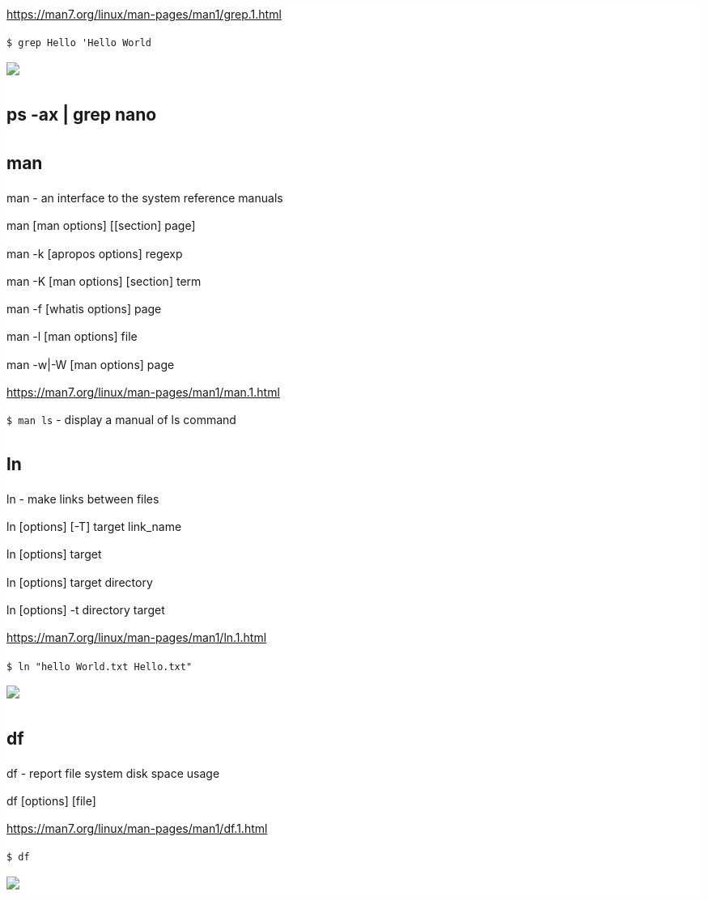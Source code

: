 https://man7.org/linux/man-pages/man1/grep.1.html

`$ grep Hello 'Hello World`

<img src="https://drive.google.com/uc?export=view&id=1PcA9KKxykN0JEVQ3__IHvK5_3GDWChtY" width="1000"> 

ps -ax | grep nano
------------------------------------------------------

## man 

man - an interface to the system reference manuals

man [man options] [[section] page]

man -k [apropos options] regexp

man -K [man options] [section] term

man -f [whatis options] page

man -l [man options] file

man -w|-W [man options] page

https://man7.org/linux/man-pages/man1/man.1.html

`$ man ls` - display a manual of ls command

## ln

ln - make links between files

ln [options] [-T] target link_name

ln [options] target

ln [options] target directory

ln [options] -t directory target

https://man7.org/linux/man-pages/man1/ln.1.html

`$ ln "hello World.txt Hello.txt"`

<img src="https://drive.google.com/uc?export=view&id=1eY8NPdW8OG8jpiSsVCvRjMVytanDJvzW" width="1000"> 

## df

df - report file system disk space usage

df [options] [file]

https://man7.org/linux/man-pages/man1/df.1.html

`$ df`

<img src="https://drive.google.com/uc?export=view&id=1BvnUqXvUXZM_XuRzdYPJxFdrzSrXU1Xh" width="1000"> 
